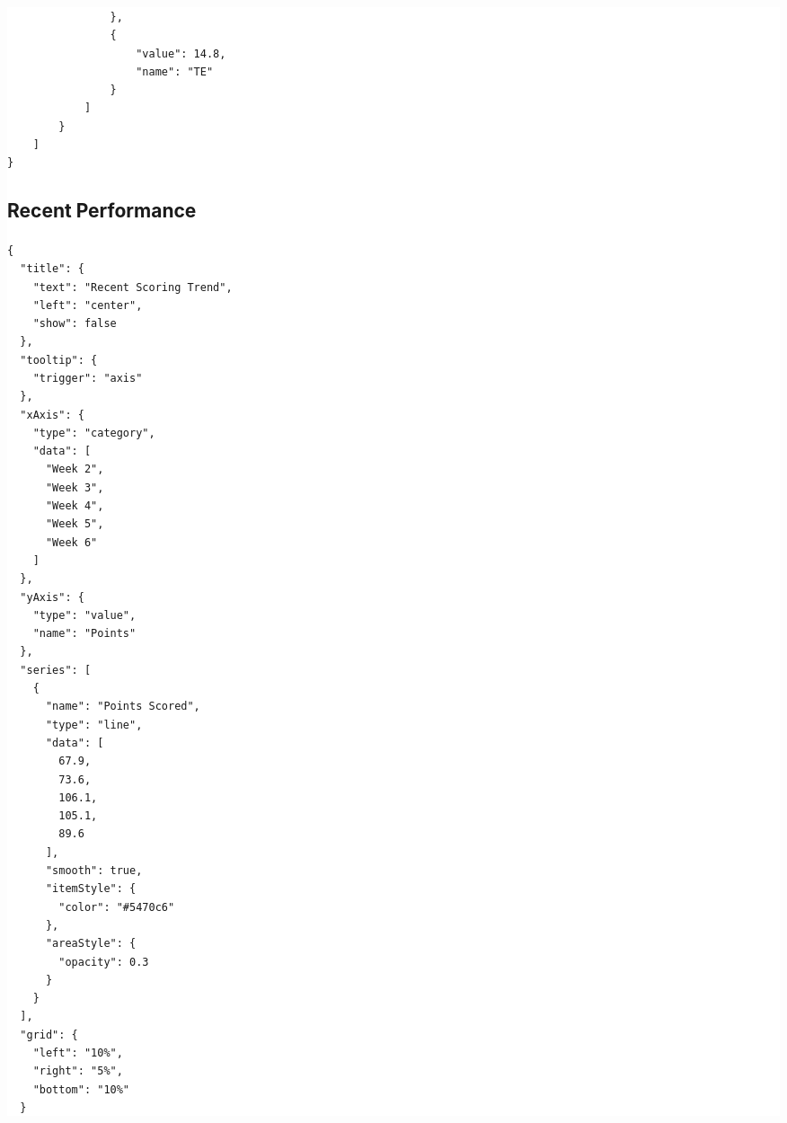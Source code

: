 ```echarts
                },
                {
                    "value": 14.8,
                    "name": "TE"
                }
            ]
        }
    ]
}
```



## Recent Performance

```echarts
{
  "title": {
    "text": "Recent Scoring Trend",
    "left": "center",
    "show": false
  },
  "tooltip": {
    "trigger": "axis"
  },
  "xAxis": {
    "type": "category",
    "data": [
      "Week 2",
      "Week 3",
      "Week 4",
      "Week 5",
      "Week 6"
    ]
  },
  "yAxis": {
    "type": "value",
    "name": "Points"
  },
  "series": [
    {
      "name": "Points Scored",
      "type": "line",
      "data": [
        67.9,
        73.6,
        106.1,
        105.1,
        89.6
      ],
      "smooth": true,
      "itemStyle": {
        "color": "#5470c6"
      },
      "areaStyle": {
        "opacity": 0.3
      }
    }
  ],
  "grid": {
    "left": "10%",
    "right": "5%",
    "bottom": "10%"
  }
```